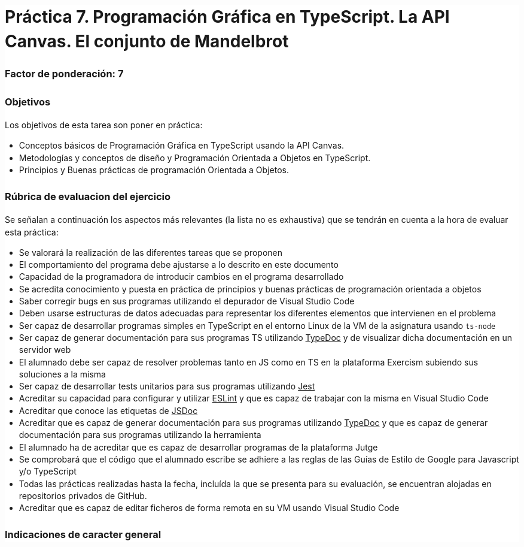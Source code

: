# Práctica 7. Programación Gráfica en TypeScript. La API Canvas. El conjunto de Mandelbrot
### Factor de ponderación: 7

### Objetivos
Los objetivos de esta tarea son poner en práctica:
* Conceptos básicos de Programación Gráfica en TypeScript usando la API Canvas.
* Metodologías y conceptos de diseño y Programación Orientada a Objetos en TypeScript.
* Principios y Buenas prácticas de programación Orientada a Objetos.

### Rúbrica de evaluacion del ejercicio
Se señalan a continuación los aspectos más relevantes (la lista no es exhaustiva)
que se tendrán en cuenta a la hora de evaluar esta práctica:
* Se valorará la realización de las diferentes tareas que se proponen
* El comportamiento del programa debe ajustarse a lo descrito en este documento
* Capacidad de la programadora de introducir cambios en el programa desarrollado
* Se acredita conocimiento y puesta en práctica de principios y buenas prácticas de programación orientada a objetos
* Saber corregir bugs en sus programas utilizando el depurador de Visual Studio Code
* Deben usarse estructuras de datos adecuadas para representar los diferentes elementos que intervienen en el problema
* Ser capaz de desarrollar programas simples en TypeScript en el entorno Linux de la VM de la asignatura usando
  `ts-node`
* Ser capaz de generar documentación para sus programas TS utilizando
  [TypeDoc](https://typedoc.org/)
  y de visualizar dicha documentación en un servidor web
* El alumnado debe ser capaz de resolver problemas tanto en JS como en TS en la plataforma Exercism subiendo sus soluciones a la misma
* Ser capaz de desarrollar tests unitarios para sus programas utilizando
  [Jest](https://jestjs.io/)
* Acreditar su capacidad para configurar y utilizar 
  [ESLint](https://eslint.org/)
y que es capaz de trabajar con la misma en Visual Studio Code
* Acreditar que conoce las etiquetas de 
  [JSDoc](https://jsdoc.app/)
* Acreditar que es capaz de generar documentación para sus programas utilizando
  [TypeDoc](https://typedoc.org/)
y que es capaz de generar documentación para sus programas utilizando la herramienta
* El alumnado ha de acreditar que es capaz de desarrollar programas de la plataforma Jutge
* Se comprobará que el código que el alumnado escribe se adhiere a las reglas de las Guías de Estilo de Google
  para Javascript y/o TypeScript
* Todas las prácticas realizadas hasta la fecha, incluída la que se presenta para su evaluación, se encuentran alojadas en repositorios privados de GitHub.
* Acreditar que es capaz de editar ficheros de forma remota en su VM usando Visual Studio Code

### Indicaciones de caracter general
